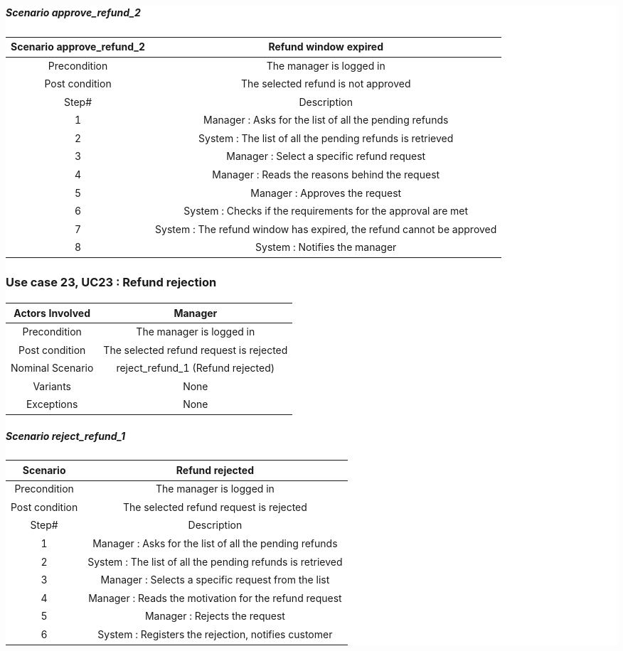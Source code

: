 ##### Scenario approve_refund_2

| Scenario approve_refund_2 |                         Refund window expired                         |
| :-----------------------: | :-------------------------------------------------------------------: |
|       Precondition        |                       The manager is logged in                        |
|      Post condition       |                  The selected refund is not approved                  |
|           Step#           |                              Description                              |
|             1             |        Manager : Asks for the list of all the pending refunds         |
|             2             |       System : The list of all the pending refunds is retrieved       |
|             3             |              Manager : Select a specific refund request               |
|             4             |            Manager : Reads the reasons behind the request             |
|             5             |                    Manager : Approves the request                     |
|             6             |     System : Checks if the requirements for the approval are met      |
|             7             | System : The refund window has expired, the refund cannot be approved |
|             8             |                     System : Notifies the manager                     |

### Use case 23, UC23 : Refund rejection

| Actors Involved  |                 Manager                 |
| :--------------: | :-------------------------------------: |
|   Precondition   |        The manager is logged in         |
|  Post condition  | The selected refund request is rejected |
| Nominal Scenario |    reject_refund_1 (Refund rejected)    |
|     Variants     |                  None                   |
|    Exceptions    |                  None                   |

##### Scenario reject_refund_1

|    Scenario    |                      Refund rejected                      |
| :------------: | :-------------------------------------------------------: |
|  Precondition  |                 The manager is logged in                  |
| Post condition |          The selected refund request is rejected          |
|     Step#      |                        Description                        |
|       1        |  Manager : Asks for the list of all the pending refunds   |
|       2        | System : The list of all the pending refunds is retrieved |
|       3        |    Manager : Selects a specific request from the list     |
|       4        |   Manager : Reads the motivation for the refund request   |
|       5        |               Manager : Rejects the request               |
|       6        |    System : Registers the rejection, notifies customer    |
